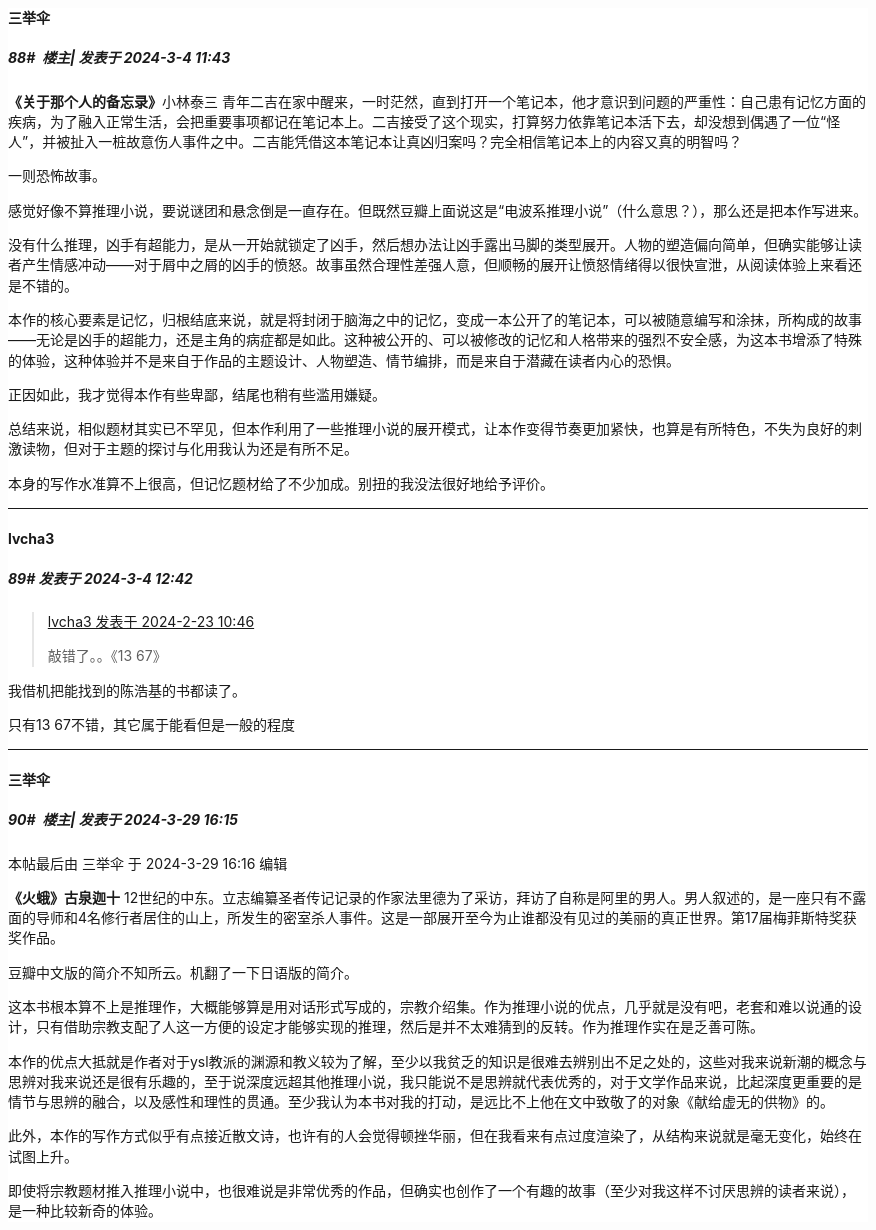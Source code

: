 ####  三举伞  
##### 88#         楼主| 发表于 2024-3-4 11:43

<strong>《关于那个人的备忘录》</strong>小林泰三
青年二吉在家中醒来，一时茫然，直到打开一个笔记本，他才意识到问题的严重性：自己患有记忆方面的疾病，为了融入正常生活，会把重要事项都记在笔记本上。二吉接受了这个现实，打算努力依靠笔记本活下去，却没想到偶遇了一位“怪人”，并被扯入一桩故意伤人事件之中。二吉能凭借这本笔记本让真凶归案吗？完全相信笔记本上的内容又真的明智吗？

一则恐怖故事。

感觉好像不算推理小说，要说谜团和悬念倒是一直存在。但既然豆瓣上面说这是“电波系推理小说”（什么意思？），那么还是把本作写进来。

没有什么推理，凶手有超能力，是从一开始就锁定了凶手，然后想办法让凶手露出马脚的类型展开。人物的塑造偏向简单，但确实能够让读者产生情感冲动——对于屑中之屑的凶手的愤怒。故事虽然合理性差强人意，但顺畅的展开让愤怒情绪得以很快宣泄，从阅读体验上来看还是不错的。

本作的核心要素是记忆，归根结底来说，就是将封闭于脑海之中的记忆，变成一本公开了的笔记本，可以被随意编写和涂抹，所构成的故事——无论是凶手的超能力，还是主角的病症都是如此。这种被公开的、可以被修改的记忆和人格带来的强烈不安全感，为这本书增添了特殊的体验，这种体验并不是来自于作品的主题设计、人物塑造、情节编排，而是来自于潜藏在读者内心的恐惧。

正因如此，我才觉得本作有些卑鄙，结尾也稍有些滥用嫌疑。

总结来说，相似题材其实已不罕见，但本作利用了一些推理小说的展开模式，让本作变得节奏更加紧快，也算是有所特色，不失为良好的刺激读物，但对于主题的探讨与化用我认为还是有所不足。

本身的写作水准算不上很高，但记忆题材给了不少加成。别扭的我没法很好地给予评价。


*****

####  lvcha3  
##### 89#       发表于 2024-3-4 12:42

<blockquote><a href="httphttps://bbs.saraba1st.com/2b/forum.php?mod=redirect&amp;goto=findpost&amp;pid=64040868&amp;ptid=2166748" target="_blank">lvcha3 发表于 2024-2-23 10:46</a>

敲错了。。《13 67》</blockquote>
我借机把能找到的陈浩基的书都读了。

只有13 67不错，其它属于能看但是一般的程度

*****

####  三举伞  
##### 90#         楼主| 发表于 2024-3-29 16:15

 本帖最后由 三举伞 于 2024-3-29 16:16 编辑 

<strong>《火蛾》古泉迦十</strong>
12世纪的中东。立志编纂圣者传记记录的作家法里德为了采访，拜访了自称是阿里的男人。男人叙述的，是一座只有不露面的导师和4名修行者居住的山上，所发生的密室杀人事件。这是一部展开至今为止谁都没有见过的美丽的真正世界。第17届梅菲斯特奖获奖作品。

豆瓣中文版的简介不知所云。机翻了一下日语版的简介。

这本书根本算不上是推理作，大概能够算是用对话形式写成的，宗教介绍集。作为推理小说的优点，几乎就是没有吧，老套和难以说通的设计，只有借助宗教支配了人这一方便的设定才能够实现的推理，然后是并不太难猜到的反转。作为推理作实在是乏善可陈。

本作的优点大抵就是作者对于ysl教派的渊源和教义较为了解，至少以我贫乏的知识是很难去辨别出不足之处的，这些对我来说新潮的概念与思辨对我来说还是很有乐趣的，至于说深度远超其他推理小说，我只能说不是思辨就代表优秀的，对于文学作品来说，比起深度更重要的是情节与思辨的融合，以及感性和理性的贯通。至少我认为本书对我的打动，是远比不上他在文中致敬了的对象《献给虚无的供物》的。

此外，本作的写作方式似乎有点接近散文诗，也许有的人会觉得顿挫华丽，但在我看来有点过度渲染了，从结构来说就是毫无变化，始终在试图上升。

即使将宗教题材推入推理小说中，也很难说是非常优秀的作品，但确实也创作了一个有趣的故事（至少对我这样不讨厌思辨的读者来说），是一种比较新奇的体验。

